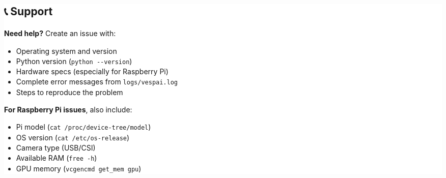 
## 📞 Support

**Need help?** Create an issue with:
- Operating system and version
- Python version (`python --version`)
- Hardware specs (especially for Raspberry Pi)
- Complete error messages from `logs/vespai.log`
- Steps to reproduce the problem

**For Raspberry Pi issues**, also include:
- Pi model (`cat /proc/device-tree/model`)
- OS version (`cat /etc/os-release`)
- Camera type (USB/CSI)
- Available RAM (`free -h`)
- GPU memory (`vcgencmd get_mem gpu`)